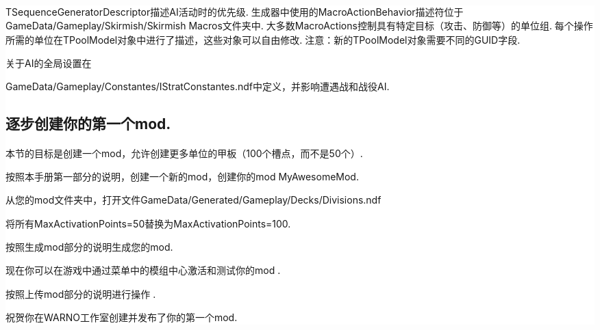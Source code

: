 TSequenceGeneratorDescriptor描述AI活动时的优先级. 生成器中使用的MacroActionBehavior描述符位于GameData/Gameplay/Skirmish/Skirmish Macros文件夹中. 大多数MacroActions控制具有特定目标（攻击、防御等）的单位组. 每个操作所需的单位在TPoolModel对象中进行了描述，这些对象可以自由修改. 注意：新的TPoolModel对象需要不同的GUID字段. 

关于AI的全局设置在

GameData/Gameplay/Constantes/IStratConstantes.ndf中定义，并影响遭遇战和战役AI. 

## 逐步创建你的第一个mod.
本节的目标是创建一个mod，允许创建更多单位的甲板（100个槽点，而不是50个）.  



按照本手册第一部分的说明，创建一个新的mod，创建你的mod MyAwesomeMod. 

从您的mod文件夹中，打开文件GameData/Generated/Gameplay/Decks/Divisions.ndf  

将所有MaxActivationPoints=50替换为MaxActivationPoints=100.  

按照生成mod部分的说明生成您的mod. 

现在你可以在游戏中通过菜单中的模组中心激活和测试你的mod . 

按照上传mod部分的说明进行操作 . 

祝贺你在WARNO工作室创建并发布了你的第一个mod.